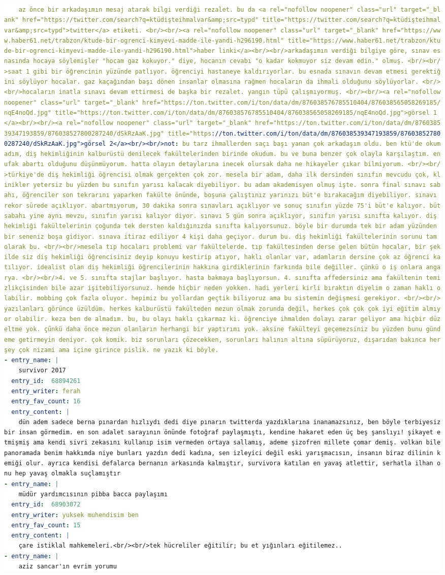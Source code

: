 ```yaml
    az önce bir arkadaşımın mesaj atarak bilgi verdiği rezalet. bu da <a rel="nofollow noopener" class="url" target="_blank" href="https://twitter.com/search?q=ktüdişteihmalvar&amp;src=typd" title="https://twitter.com/search?q=ktüdişteihmalvar&amp;src=typd">twitter</a> etiketi. <br/><br/><a rel="nofollow noopener" class="url" target="_blank" href="https://www.haber61.net/trabzon/ktude-bir-ogrenci-kimyevi-madde-ile-yandi-h296190.html" title="https://www.haber61.net/trabzon/ktude-bir-ogrenci-kimyevi-madde-ile-yandi-h296190.html">haber linki</a><br/><br/>arkadaşımın verdiği bilgiye göre, sınav esnasında hocaya söylemişler "hocam gaz kokuyor." diye, hocanın cevabı "o kadar kokmuyor siz devam edin." olmuş. <br/><br/>saat 1 gibi bir öğrencinin yüzünde patlıyor. öğrenciyi hastaneye kaldırıyorlar. bu esnada sınavın devam etmesi gerektiğini söylüyor hocalar. gaz kaçağından başı dönen insanlar olmasına rağmen hocaların da ihmali olduğunu söylüyorlar. <br/><br/>hocaların inatla sınavı devam ettirmesi de başka bir rezalet. yangın tüpü çalışmıyormuş. <br/><br/><a rel="nofollow noopener" class="url" target="_blank" href="https://ton.twitter.com/i/ton/data/dm/876038576785510404/876038565058269185/nqE4noQd.jpg" title="https://ton.twitter.com/i/ton/data/dm/876038576785510404/876038565058269185/nqE4noQd.jpg">görsel 1</a><br/><br/><a rel="nofollow noopener" class="url" target="_blank" href="https://ton.twitter.com/i/ton/data/dm/876038539347193859/876038527800287240/dSkRzAaK.jpg" title="https://ton.twitter.com/i/ton/data/dm/876038539347193859/876038527800287240/dSkRzAaK.jpg">görsel 2</a><br/><br/>not: bu tarz ihmallerden saçı başı yanan çok arkadaşım oldu. ben ktü'de okumadım, diş hekimliğinin kalburüstü denilecek fakültelerinden birinde okudum. bu ve buna benzer çok olayla karşılaştım. en ufak abartı olduğunu düşünmüyorum. hatta olayın detaylarına inecek olursak daha ne hikayeler çıkar bilmiyorum. <br/><br/>türkiye'de diş hekimliği öğrencisi olmak gerçekten çok zor. mesela bir adam, daha ilk dersinden sınıfın mevcudu çok, klinikler yetersiz bu yüzden bu sınıfın yarısı kalacak diyebiliyor. bu adam akademisyen olmuş işte. sonra final sınavı sabahı, öğrenciler son tekrarını yaparken fakülte önünde, boşuna çalıştınız yarınızı büt'e bırakacağım diyebiliyor. sınavı rekor sürede açıklıyor. abartmıyorum, 30 dakika sonra sınavları açıklıyor ve sonuç sınıfın yüzde 75'i büt'e kalıyor. büt sabahı yine aynı mevzu, sınıfın yarısı kalıyor diyor. sınavı 5 gün sonra açıklıyor, sınıfın yarısı sınıfta kalıyor. diş hekimliği fakültelerinin çoğunda tek dersten kaldığınızda sınıfta kalıyorsunuz. böyle bir durumda tek bir adam yüzünden bir seneniz boşa gidiyor. sınava itiraz ediliyor 4 kişi daha geçiyor. durum bu. diş hekimliği fakültelerinin sorunu tam olarak bu. <br/><br/>mesela tıp hocaları problemi var fakültelerde. tıp fakültesinden derse gelen bütün hocalar, bir şekilde siz diş hekimliği öğrencisiniz deyip konuyu kestirip atıyor, haklı olanlar var, adamların dersine çok az öğrenci katılıyor. idealist olan diş hekimliği öğrencilerinin hakkına girdiklerinin farkında bile değiller. çünkü o iş onlara angarya. <br/><br/>4. ve 5. sınıfta stajlar başlıyor. hasta bakmaya başlıyorsun. 4. sınıfta affedersiniz ama fakültenin temizlikçisinden bile azar işitebiliyorsunuz. hemde hiçbir neden yokken. hadi yerleri kirli bıraktın diyelim o zaman haklı olabilir. mobbing çok fazla oluyor. hepimiz bu yollardan geçtik biliyoruz ama bu sistemin değişmesi gerekiyor. <br/><br/>yazılanları görünce üzüldüm. herkes kalburüstü fakülteden mezun olmak zorunda değil, herkes çok çok çok iyi eğitim almıyor olabilir. keza ben de almadım. bu, bu olayı haklı çıkarmaz ki. öğrenciye ihmalden dolayı zarar geliyor ama hiçbir düzeltme yok. çünkü daha önce mezun olanların herhangi bir yaptırımı yok. aksine fakülteyi geçemezsiniz bu yüzden bunu gündeme getirmeyin deniyor. çok komik. biz sorunları çözecekken, sorunları halının altına süpürüyoruz, dışarıdan bakınca her şey çok nizami ama içine girince pislik. ne yazık ki böyle.
- entry_name: |
    survivor 2017
  entry_id:  68894261
  entry_writer: ferah
  entry_fav_count: 16
  entry_content: |
    dün adem sadece berna pınardan hızlıydı dedi diye pınarın twitterda yazdıklarına inanamazsınız, ben böyle terbiyesiz bir insan görmedim. en son adalet sarayının önünde fotoğraf paylaşmıştı, kendine hakaret eden üç beş şanslıyı! şikayet etmişmiş ama kendi sivri zekasını kullanıp isim vermeden ortaya sallamış, ademe şizofren millete çomar demiş. volkan bile panoramada benim hakkımda niye bunları yazdın dedi kadına, sen izleyici değil eski yarışmacısın, insanın biraz dilinin kemiği olur. ayrıca kendisi defalarca bernanın arkasında kalmıştır, survivora katılan en yavaş atlettir, serhatla ilhan onu hep yavaş olmakla suçlamıştır
- entry_name: |
    müdür yardımcısının pibba bacca paylaşımı
  entry_id:  68903072
  entry_writer: yuksek muhendisim ben
  entry_fav_count: 15
  entry_content: |
    çare istiklal mahkemeleri.<br/><br/>tek hücreliler eğitilir; bu et yığınları eğitilemez..
- entry_name: |
    aziz sancar'ın evrim yorumu
```